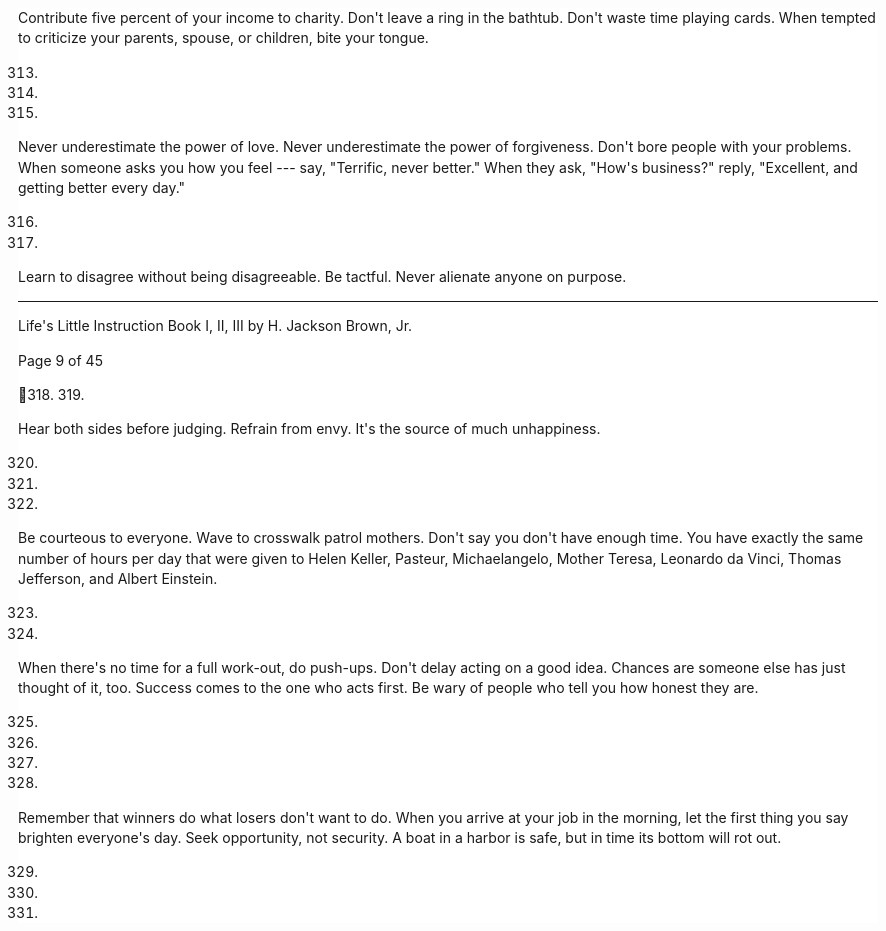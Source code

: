 Contribute five percent of your income to charity. Don't leave a ring in
the bathtub. Don't waste time playing cards. When tempted to criticize
your parents, spouse, or children, bite your tongue.

313. 
314. 
315. 

Never underestimate the power of love. Never underestimate the power of
forgiveness. Don't bore people with your problems. When someone asks you
how you feel --- say, "Terrific, never better." When they ask, "How's
business?" reply, "Excellent, and getting better every day."

316. 
317. 

Learn to disagree without being disagreeable. Be tactful. Never alienate
anyone on purpose.

------------------------------------------------------------------------

Life's Little Instruction Book I, II, III by H. Jackson Brown, Jr.

Page 9 of 45

318. 319.

Hear both sides before judging. Refrain from envy. It's the source of
much unhappiness.

320. 
321. 
322. 

Be courteous to everyone. Wave to crosswalk patrol mothers. Don't say
you don't have enough time. You have exactly the same number of hours
per day that were given to Helen Keller, Pasteur, Michaelangelo, Mother
Teresa, Leonardo da Vinci, Thomas Jefferson, and Albert Einstein.

323. 
324. 

When there's no time for a full work-out, do push-ups. Don't delay
acting on a good idea. Chances are someone else has just thought of it,
too. Success comes to the one who acts first. Be wary of people who tell
you how honest they are.

325. 
326. 
327. 
328. 

Remember that winners do what losers don't want to do. When you arrive
at your job in the morning, let the first thing you say brighten
everyone's day. Seek opportunity, not security. A boat in a harbor is
safe, but in time its bottom will rot out.

329. 
330. 
331. 
